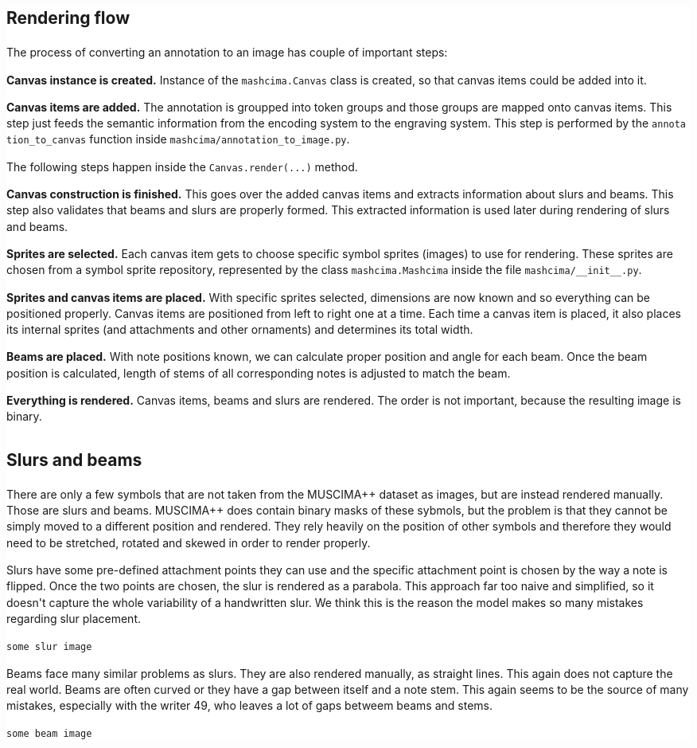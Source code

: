 
## Rendering flow

The process of converting an annotation to an image has couple of important steps:

**Canvas instance is created.** Instance of the `mashcima.Canvas` class is created, so that canvas items could be added into it.

**Canvas items are added.** The annotation is groupped into token groups and those groups are mapped onto canvas items. This step just feeds the semantic information from the encoding system to the engraving system. This step is performed by the `annotation_to_canvas` function inside `mashcima/annotation_to_image.py`.

The following steps happen inside the `Canvas.render(...)` method.

**Canvas construction is finished.** This goes over the added canvas items and extracts information about slurs and beams. This step also validates that beams and slurs are properly formed. This extracted information is used later during rendering of slurs and beams.

**Sprites are selected.** Each canvas item gets to choose specific symbol sprites (images) to use for rendering. These sprites are chosen from a symbol sprite repository, represented by the class `mashcima.Mashcima` inside the file `mashcima/__init__.py`.

**Sprites and canvas items are placed.** With specific sprites selected, dimensions are now known and so everything can be positioned properly. Canvas items are positioned from left to right one at a time. Each time a canvas item is placed, it also places its internal sprites (and attachments and other ornaments) and determines its total width.

**Beams are placed.** With note positions known, we can calculate proper position and angle for each beam. Once the beam position is calculated, length of stems of all corresponding notes is adjusted to match the beam.

**Everything is rendered.** Canvas items, beams and slurs are rendered. The order is not important, because the resulting image is binary.


## Slurs and beams

There are only a few symbols that are not taken from the MUSCIMA++ dataset as images, but are instead rendered manually. Those are slurs and beams. MUSCIMA++ does contain binary masks of these sybmols, but the problem is that they cannot be simply moved to a different position and rendered. They rely heavily on the position of other symbols and therefore they would need to be stretched, rotated and skewed in order to render properly.

Slurs have some pre-defined attachment points they can use and the specific attachment point is chosen by the way a note is flipped. Once the two points are chosen, the slur is rendered as a parabola. This approach far too naive and simplified, so it doesn't capture the whole variability of a handwritten slur. We think this is the reason the model makes so many mistakes regarding slur placement.

    some slur image

Beams face many similar problems as slurs. They are also rendered manually, as straight lines. This again does not capture the real world. Beams are often curved or they have a gap between itself and a note stem. This again seems to be the source of many mistakes, especially with the writer 49, who leaves a lot of gaps betweem beams and stems.

    some beam image
